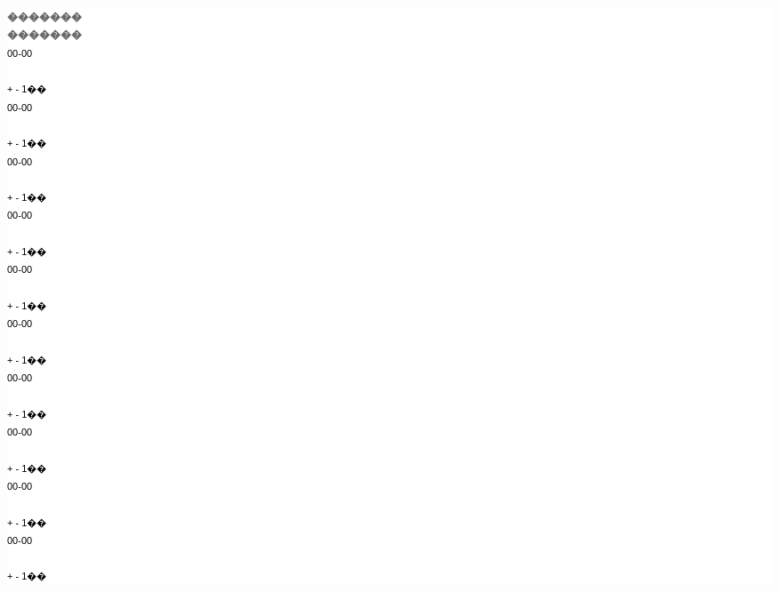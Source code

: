 <div><span style="color:#696969;font-family:Arial;font-size:12px;"><strong>�������</strong></span></div>
<div><span style="color:#696969;font-family:Arial;font-size:12px;"><strong>�������</strong></span></div>
</td>
<td style="background-color:transparent;border:1px #C0C0C0 solid;text-align:left;vertical-align:top;width:58px;height:66px;">
<div><span style="color:#000000;font-family:Arial;font-size:11px;"> 00-00</span></div>
<div><span style="color:#000000;font-family:Arial;font-size:11px;"><br></span></div>
<div><span style="color:#000000;font-family:Arial;font-size:11px;"> + - 1��</span></div>
</td>
<td style="background-color:transparent;border:1px #C0C0C0 solid;text-align:left;vertical-align:top;width:58px;height:66px;">
<div><span style="color:#000000;font-family:Arial;font-size:11px;"> 00-00</span></div>
<div><span style="color:#000000;font-family:Arial;font-size:11px;"><br></span></div>
<div><span style="color:#000000;font-family:Arial;font-size:11px;"> + - 1��</span></div>
</td>
<td style="background-color:transparent;border:1px #C0C0C0 solid;text-align:left;vertical-align:top;width:58px;height:66px;">
<div><span style="color:#000000;font-family:Arial;font-size:11px;"> 00-00</span></div>
<div><span style="color:#000000;font-family:Arial;font-size:11px;"><br></span></div>
<div><span style="color:#000000;font-family:Arial;font-size:11px;"> + - 1��</span></div>
</td>
<td style="background-color:transparent;border:1px #C0C0C0 solid;text-align:left;vertical-align:top;width:58px;height:66px;">
<div><span style="color:#000000;font-family:Arial;font-size:11px;"> 00-00</span></div>
<div><span style="color:#000000;font-family:Arial;font-size:11px;"><br></span></div>
<div><span style="color:#000000;font-family:Arial;font-size:11px;"> + - 1��</span></div>
</td>
<td style="background-color:transparent;border:1px #C0C0C0 solid;text-align:left;vertical-align:top;width:58px;height:66px;">
<div><span style="color:#000000;font-family:Arial;font-size:11px;"> 00-00</span></div>
<div><span style="color:#000000;font-family:Arial;font-size:11px;"><br></span></div>
<div><span style="color:#000000;font-family:Arial;font-size:11px;"> + - 1��</span></div>
</td>
<td style="background-color:transparent;border:1px #C0C0C0 solid;text-align:left;vertical-align:top;width:60px;height:66px;">
<div><span style="color:#000000;font-family:Arial;font-size:11px;"> 00-00</span></div>
<div><span style="color:#000000;font-family:Arial;font-size:11px;"><br></span></div>
<div><span style="color:#000000;font-family:Arial;font-size:11px;"> + - 1��</span></div>
</td>
<td style="background-color:transparent;border:1px #C0C0C0 solid;text-align:left;vertical-align:top;width:58px;height:66px;">
<div><span style="color:#000000;font-family:Arial;font-size:11px;"> 00-00</span></div>
<div><span style="color:#000000;font-family:Arial;font-size:11px;"><br></span></div>
<div><span style="color:#000000;font-family:Arial;font-size:11px;"> + - 1��</span></div>
</td>
<td style="background-color:transparent;border:1px #C0C0C0 solid;text-align:left;vertical-align:top;width:58px;height:66px;">
<div><span style="color:#000000;font-family:Arial;font-size:11px;"> 00-00</span></div>
<div><span style="color:#000000;font-family:Arial;font-size:11px;"><br></span></div>
<div><span style="color:#000000;font-family:Arial;font-size:11px;"> + - 1��</span></div>
</td>
<td style="background-color:transparent;border:1px #C0C0C0 solid;text-align:left;vertical-align:top;width:58px;height:66px;">
<div><span style="color:#000000;font-family:Arial;font-size:11px;"> 00-00</span></div>
<div><span style="color:#000000;font-family:Arial;font-size:11px;"><br></span></div>
<div><span style="color:#000000;font-family:Arial;font-size:11px;"> + - 1��</span></div>
</td>
<td style="background-color:transparent;border:1px #C0C0C0 solid;text-align:left;vertical-align:top;width:58px;height:66px;">
<div><span style="color:#000000;font-family:Arial;font-size:11px;"> 00-00</span></div>
<div><span style="color:#000000;font-family:Arial;font-size:11px;"><br></span></div>
<div><span style="color:#000000;font-family:Arial;font-size:11px;"> + - 1��</span></div>
